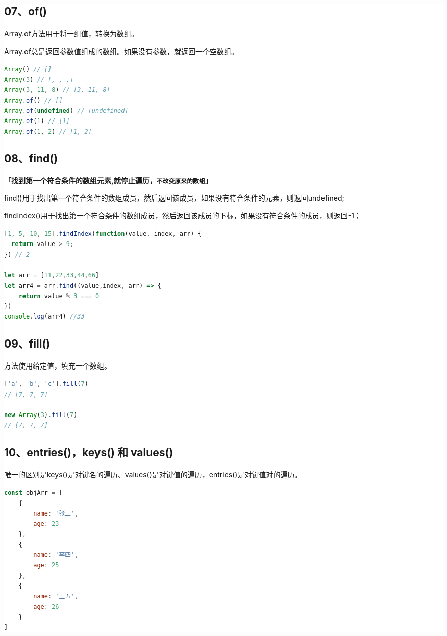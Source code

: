 ## 07、of()

Array.of方法用于将一组值，转换为数组。 

Array.of总是返回参数值组成的数组。如果没有参数，就返回一个空数组。

```javascript
Array() // []
Array(3) // [, , ,]
Array(3, 11, 8) // [3, 11, 8]
Array.of() // []
Array.of(undefined) // [undefined]
Array.of(1) // [1]
Array.of(1, 2) // [1, 2]
```

## 08、find()

**「找到第一个符合条件的数组元素,就停止遍历，`不改变原来的数组`」**

find()用于找出第一个符合条件的数组成员，然后返回该成员，如果没有符合条件的元素，则返回undefined;

findIndex()用于找出第一个符合条件的数组成员，然后返回该成员的下标，如果没有符合条件的成员，则返回-1；

```javascript
[1, 5, 10, 15].findIndex(function(value, index, arr) {
  return value > 9;
}) // 2

let arr = [11,22,33,44,66]
let arr4 = arr.find((value,index, arr) => {
    return value % 3 === 0
})
console.log(arr4) //33
```

## 09、fill()

方法使用给定值，填充一个数组。

```javascript
['a', 'b', 'c'].fill(7)
// [7, 7, 7]

new Array(3).fill(7)
// [7, 7, 7]
```

## 10、entries()，keys() 和 values()

唯一的区别是keys()是对键名的遍历、values()是对键值的遍历，entries()是对键值对的遍历。

```javascript
const objArr = [
    {
        name: '张三',
        age: 23
    },
    {
        name: '李四',
        age: 25
    },
    {
        name: '王五',
        age: 26
    }
]
```